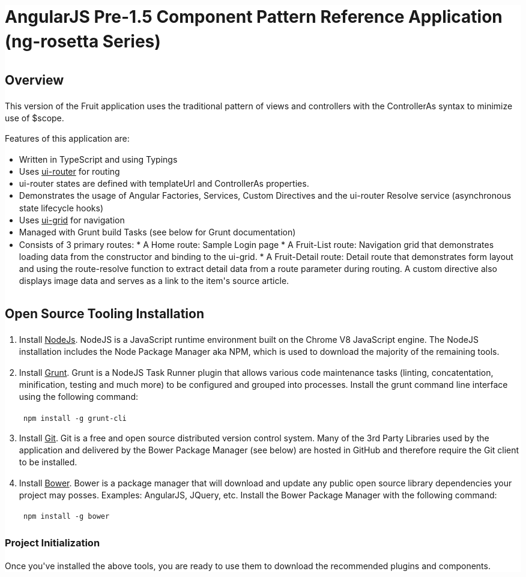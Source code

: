 
# AngularJS Pre-1.5 Component Pattern Reference Application (ng-rosetta Series)
## Overview
This version of the Fruit application uses the traditional pattern of views and controllers with the ControllerAs syntax to minimize use of $scope.

Features of this application are:
* Written in TypeScript and using Typings
* Uses [ui-router](https://ui-router.github.io/ng1/docs/0.3.1/index.html#/api/ui.router) for routing
* ui-router states are defined with templateUrl and ControllerAs properties.
* Demonstrates the usage of Angular Factories, Services, Custom Directives and the ui-router Resolve service (asynchronous state lifecycle hooks)
* Uses [ui-grid](http://ui-grid.info/) for navigation
* Managed with Grunt build Tasks (see below for Grunt documentation)
* Consists of 3 primary routes:
        * A Home route: Sample Login page
        * A Fruit-List route: Navigation grid that demonstrates loading data from the constructor and binding to the ui-grid.
        * A Fruit-Detail route: Detail route that demonstrates form layout and using the route-resolve function to extract detail data from a route parameter during routing. A custom directive also displays image data and serves as a link to the item's source article.

## Open Source Tooling Installation
1. Install [NodeJs](http://nodejs.org). NodeJS is a JavaScript runtime environment built on the Chrome V8 JavaScript engine. The NodeJS installation includes the Node Package Manager aka NPM, 
which is used to download the majority of the remaining tools.  

2. Install [Grunt](http://gruntjs.com). Grunt is a NodeJS Task Runner plugin that allows various code maintenance tasks 
(linting, concatentation, minification, testing and much more) to be configured and grouped into processes. 
 Install the grunt command line interface using the following command:
 
        npm install -g grunt-cli

3. Install [Git](https://git-scm.com). Git is a free and open source distributed version control system. Many of the 3rd Party Libraries used by the application
and delivered by the Bower Package Manager (see below) are hosted in GitHub and therefore require the Git client to be installed.

4. Install [Bower](http://bower.io). Bower is a package manager that will download and update any public open source library dependencies your project may posses.
Examples: AngularJS, JQuery, etc. Install the Bower Package Manager with the following command:

        npm install -g bower

### Project Initialization
Once you've installed the above tools, you are ready to use them to download the recommended plugins and components.
 